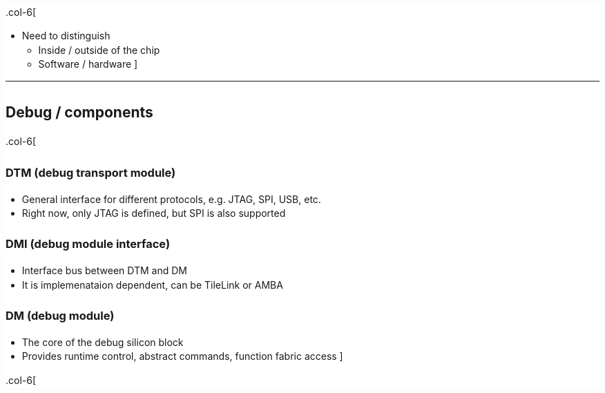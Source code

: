.col-6[
- Need to distinguish
    - Inside / outside of the chip
    - Software / hardware
]

---

## Debug / components

.col-6[
### DTM (debug transport module)
- General interface for different protocols, e.g. JTAG, SPI, USB, etc.
- Right now, only JTAG is defined, but SPI is also supported

### DMI (debug module interface)
- Interface bus between DTM and DM
- It is implemenataion dependent, can be TileLink or AMBA

### DM (debug module)
- The core of the debug silicon block
- Provides runtime control, abstract commands, function fabric access
]

.col-6[